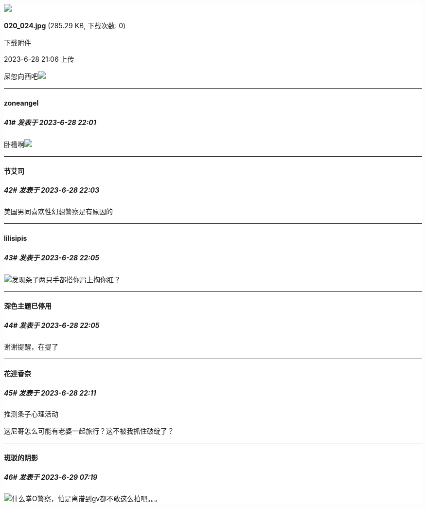 <img src="https://img.saraba1st.com/forum/202306/28/210624sdbbb99eqdeeiein.jpg" referrerpolicy="no-referrer">

<strong>020_024.jpg</strong> (285.29 KB, 下载次数: 0)

下载附件

2023-6-28 21:06 上传

屎忽向西吧<img src="https://static.saraba1st.com/image/smiley/face2017/037.png" referrerpolicy="no-referrer">

*****

####  zoneangel  
##### 41#       发表于 2023-6-28 22:01

卧槽啊<img src="https://static.saraba1st.com/image/smiley/face2017/155.png" referrerpolicy="no-referrer">

*****

####  节艾司  
##### 42#       发表于 2023-6-28 22:03

美国男同喜欢性幻想警察是有原因的

*****

####  lilisipis  
##### 43#       发表于 2023-6-28 22:05

<img src="https://static.saraba1st.com/image/smiley/face2017/067.png" referrerpolicy="no-referrer">发现条子两只手都搭你肩上掏你肛？

*****

####  深色主题已停用  
##### 44#       发表于 2023-6-28 22:05

谢谢提醒，在提了

*****

####  花達香奈  
##### 45#       发表于 2023-6-28 22:11

推测条子心理活动

这尼哥怎么可能有老婆一起旅行？这不被我抓住破绽了？

*****

####  斑驳的阴影  
##### 46#       发表于 2023-6-29 07:19

<img src="https://static.saraba1st.com/image/smiley/face2017/004.gif" referrerpolicy="no-referrer">什么拳O警察，怕是离谱到gv都不敢这么拍吧。。。
